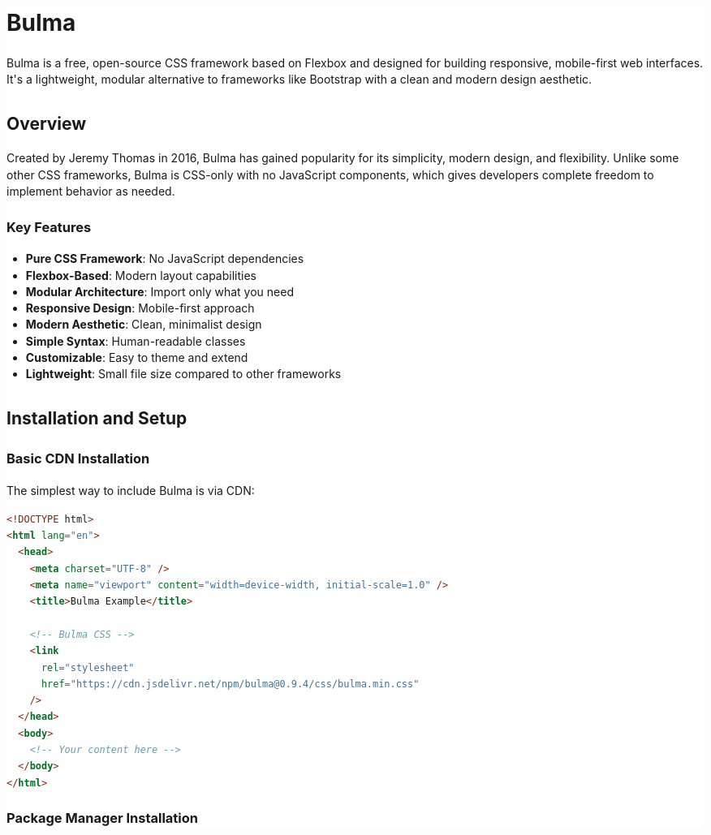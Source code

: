 # Bulma

Bulma is a free, open-source CSS framework based on Flexbox and designed for building responsive, mobile-first web interfaces. It's a lightweight, modular alternative to frameworks like Bootstrap with a clean and modern design aesthetic.

## Overview

Created by Jeremy Thomas in 2016, Bulma has gained popularity for its simplicity, modern design, and flexibility. Unlike some other CSS frameworks, Bulma is CSS-only with no JavaScript components, which gives developers complete freedom to implement behavior as needed.

### Key Features

- **Pure CSS Framework**: No JavaScript dependencies
- **Flexbox-Based**: Modern layout capabilities
- **Modular Architecture**: Import only what you need
- **Responsive Design**: Mobile-first approach
- **Modern Aesthetic**: Clean, minimalist design
- **Simple Syntax**: Human-readable classes
- **Customizable**: Easy to theme and extend
- **Lightweight**: Small file size compared to other frameworks

## Installation and Setup

### Basic CDN Installation

The simplest way to include Bulma is via CDN:

```html
<!DOCTYPE html>
<html lang="en">
  <head>
    <meta charset="UTF-8" />
    <meta name="viewport" content="width=device-width, initial-scale=1.0" />
    <title>Bulma Example</title>

    <!-- Bulma CSS -->
    <link
      rel="stylesheet"
      href="https://cdn.jsdelivr.net/npm/bulma@0.9.4/css/bulma.min.css"
    />
  </head>
  <body>
    <!-- Your content here -->
  </body>
</html>
```

### Package Manager Installation
